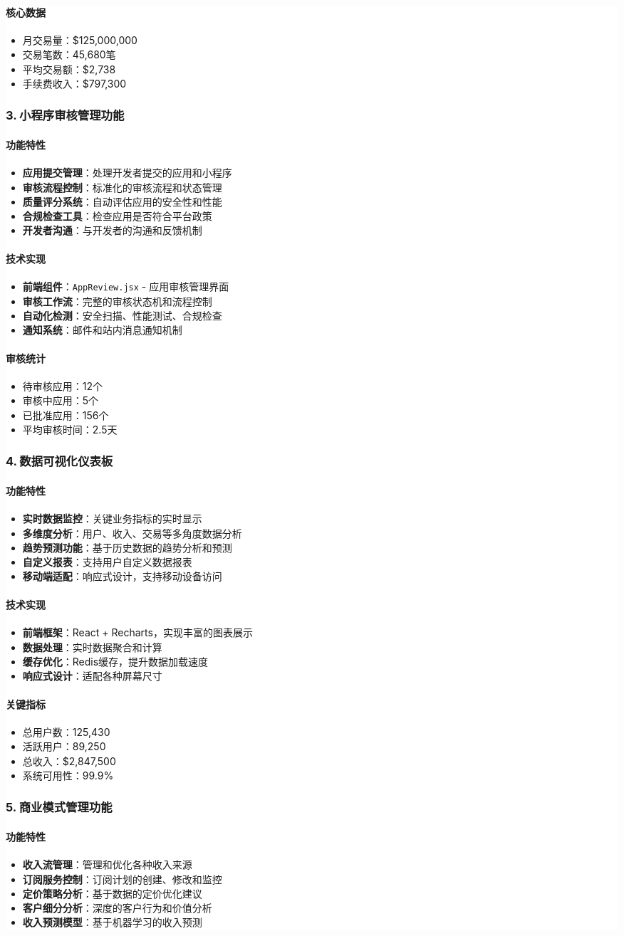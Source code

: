 #### 核心数据
- 月交易量：$125,000,000
- 交易笔数：45,680笔
- 平均交易额：$2,738
- 手续费收入：$797,300

### 3. 小程序审核管理功能

#### 功能特性
- **应用提交管理**：处理开发者提交的应用和小程序
- **审核流程控制**：标准化的审核流程和状态管理
- **质量评分系统**：自动评估应用的安全性和性能
- **合规检查工具**：检查应用是否符合平台政策
- **开发者沟通**：与开发者的沟通和反馈机制

#### 技术实现
- **前端组件**：`AppReview.jsx` - 应用审核管理界面
- **审核工作流**：完整的审核状态机和流程控制
- **自动化检测**：安全扫描、性能测试、合规检查
- **通知系统**：邮件和站内消息通知机制

#### 审核统计
- 待审核应用：12个
- 审核中应用：5个
- 已批准应用：156个
- 平均审核时间：2.5天

### 4. 数据可视化仪表板

#### 功能特性
- **实时数据监控**：关键业务指标的实时显示
- **多维度分析**：用户、收入、交易等多角度数据分析
- **趋势预测功能**：基于历史数据的趋势分析和预测
- **自定义报表**：支持用户自定义数据报表
- **移动端适配**：响应式设计，支持移动设备访问

#### 技术实现
- **前端框架**：React + Recharts，实现丰富的图表展示
- **数据处理**：实时数据聚合和计算
- **缓存优化**：Redis缓存，提升数据加载速度
- **响应式设计**：适配各种屏幕尺寸

#### 关键指标
- 总用户数：125,430
- 活跃用户：89,250
- 总收入：$2,847,500
- 系统可用性：99.9%

### 5. 商业模式管理功能

#### 功能特性
- **收入流管理**：管理和优化各种收入来源
- **订阅服务控制**：订阅计划的创建、修改和监控
- **定价策略分析**：基于数据的定价优化建议
- **客户细分分析**：深度的客户行为和价值分析
- **收入预测模型**：基于机器学习的收入预测
